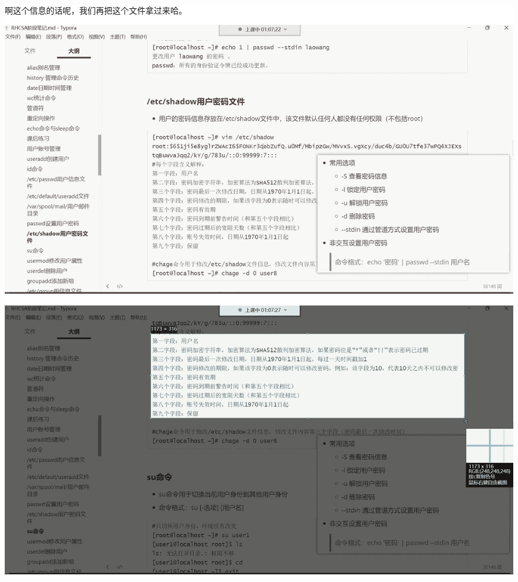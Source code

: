 啊这个信息的话呢，我们再把这个文件拿过来哈。

![](img/49cd58bf7244e86a67f72a691c66d517_68.png)

![](img/49cd58bf7244e86a67f72a691c66d517_69.png)
